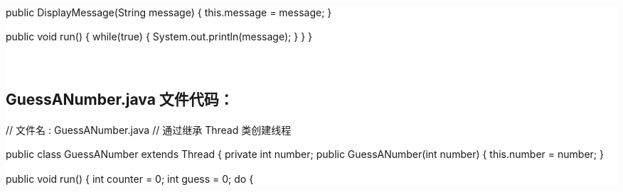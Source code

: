    </span><span class="hl-reserved">public</span><span class="hl-code"> </span><span class="hl-identifier">DisplayMessage</span><span class="hl-brackets">(</span><span class="hl-identifier">String</span><span class="hl-code"> </span><span class="hl-identifier">message</span><span class="hl-brackets">)</span><span class="hl-code"> </span><span class="hl-brackets">{</span><span class="hl-code">
      </span><span class="hl-reserved">this</span><span class="hl-code">.</span><span class="hl-identifier">message</span><span class="hl-code"> = </span><span class="hl-identifier">message</span><span class="hl-code">;
   </span><span class="hl-brackets">}</span><span class="hl-code">
   
   </span><span class="hl-reserved">public</span><span class="hl-code"> </span><span class="hl-types">void</span><span class="hl-code"> </span><span class="hl-identifier">run</span><span class="hl-brackets">(</span><span class="hl-brackets">)</span><span class="hl-code"> </span><span class="hl-brackets">{</span><span class="hl-code">
      </span><span class="hl-reserved">while</span><span class="hl-brackets">(</span><span class="hl-reserved">true</span><span class="hl-brackets">)</span><span class="hl-code"> </span><span class="hl-brackets">{</span><span class="hl-code">
         </span><span class="hl-identifier">System</span><span class="hl-code">.</span><span class="hl-identifier">out</span><span class="hl-code">.</span><span class="hl-identifier">println</span><span class="hl-brackets">(</span><span class="hl-identifier">message</span><span class="hl-brackets">)</span><span class="hl-code">;
      </span><span class="hl-brackets">}</span><span class="hl-code">
   </span><span class="hl-brackets">}</span><span class="hl-code">
</span><span class="hl-brackets">}</span></div>&#13;
</div><br/>&#13;
</div>&#13;
<div class="example"> &#13;
<h2 class="example">GuessANumber.java 文件代码：</h2> &#13;
<div class="example_code">&#13;
<div class="hl-main"><span class="hl-comment">//</span><span class="hl-comment"> 文件名 : GuessANumber.java</span><span class="hl-comment"/><span class="hl-code">
</span><span class="hl-comment">//</span><span class="hl-comment"> 通过继承 Thread 类创建线程</span><span class="hl-comment"/><span class="hl-code">
 
</span><span class="hl-reserved">public</span><span class="hl-code"> </span><span class="hl-reserved">class</span><span class="hl-code"> </span><span class="hl-identifier">GuessANumber</span><span class="hl-code"> </span><span class="hl-reserved">extends</span><span class="hl-code"> </span><span class="hl-identifier">Thread</span><span class="hl-code"> </span><span class="hl-brackets">{</span><span class="hl-code">
   </span><span class="hl-reserved">private</span><span class="hl-code"> </span><span class="hl-types">int</span><span class="hl-code"> </span><span class="hl-identifier">number</span><span class="hl-code">;
   </span><span class="hl-reserved">public</span><span class="hl-code"> </span><span class="hl-identifier">GuessANumber</span><span class="hl-brackets">(</span><span class="hl-types">int</span><span class="hl-code"> </span><span class="hl-identifier">number</span><span class="hl-brackets">)</span><span class="hl-code"> </span><span class="hl-brackets">{</span><span class="hl-code">
      </span><span class="hl-reserved">this</span><span class="hl-code">.</span><span class="hl-identifier">number</span><span class="hl-code"> = </span><span class="hl-identifier">number</span><span class="hl-code">;
   </span><span class="hl-brackets">}</span><span class="hl-code">
   
   </span><span class="hl-reserved">public</span><span class="hl-code"> </span><span class="hl-types">void</span><span class="hl-code"> </span><span class="hl-identifier">run</span><span class="hl-brackets">(</span><span class="hl-brackets">)</span><span class="hl-code"> </span><span class="hl-brackets">{</span><span class="hl-code">
      </span><span class="hl-types">int</span><span class="hl-code"> </span><span class="hl-identifier">counter</span><span class="hl-code"> = </span><span class="hl-number">0</span><span class="hl-code">;
      </span><span class="hl-types">int</span><span class="hl-code"> </span><span class="hl-identifier">guess</span><span class="hl-code"> = </span><span class="hl-number">0</span><span class="hl-code">;
      </span><span class="hl-reserved">do</span><span class="hl-code"> </span><span class="hl-brackets">{</span><span class="hl-code">